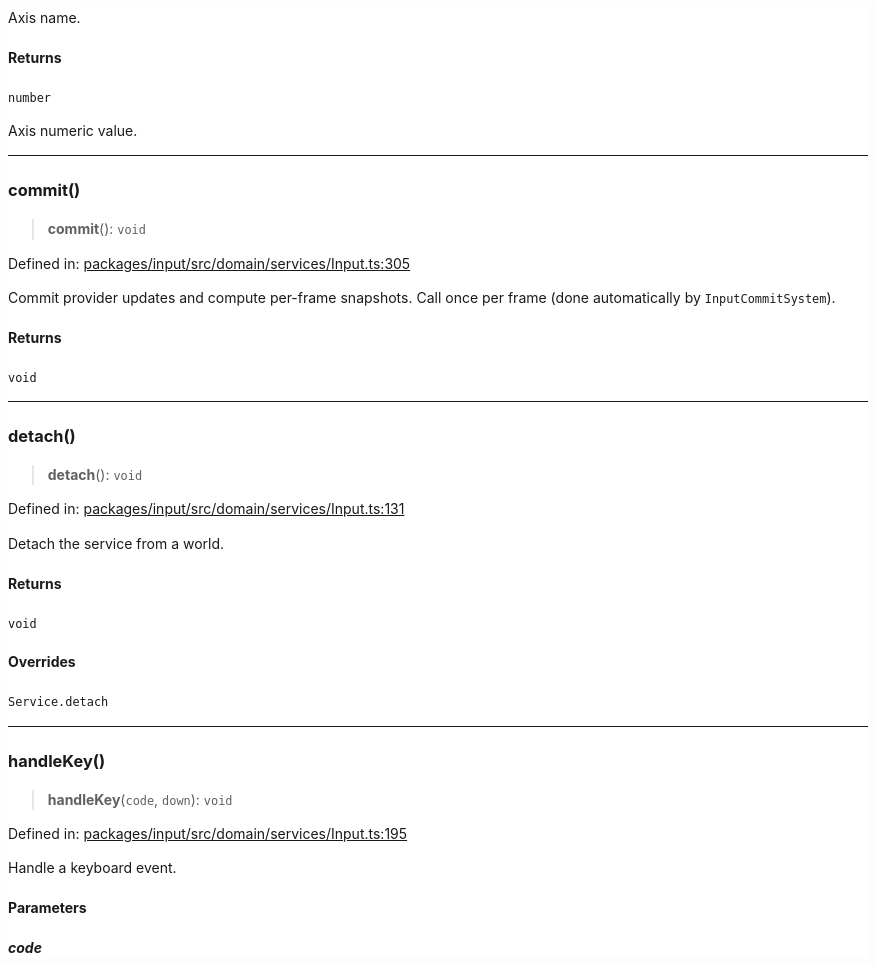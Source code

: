 Axis name.

#### Returns

`number`

Axis numeric value.

***

### commit()

> **commit**(): `void`

Defined in: [packages/input/src/domain/services/Input.ts:305](https://github.com/jlehett/pulse-ts/blob/a2a18767041a6b69ca4c5f6131d2de266097750e/packages/input/src/domain/services/Input.ts#L305)

Commit provider updates and compute per-frame snapshots.
Call once per frame (done automatically by `InputCommitSystem`).

#### Returns

`void`

***

### detach()

> **detach**(): `void`

Defined in: [packages/input/src/domain/services/Input.ts:131](https://github.com/jlehett/pulse-ts/blob/a2a18767041a6b69ca4c5f6131d2de266097750e/packages/input/src/domain/services/Input.ts#L131)

Detach the service from a world.

#### Returns

`void`

#### Overrides

`Service.detach`

***

### handleKey()

> **handleKey**(`code`, `down`): `void`

Defined in: [packages/input/src/domain/services/Input.ts:195](https://github.com/jlehett/pulse-ts/blob/a2a18767041a6b69ca4c5f6131d2de266097750e/packages/input/src/domain/services/Input.ts#L195)

Handle a keyboard event.

#### Parameters

##### code
